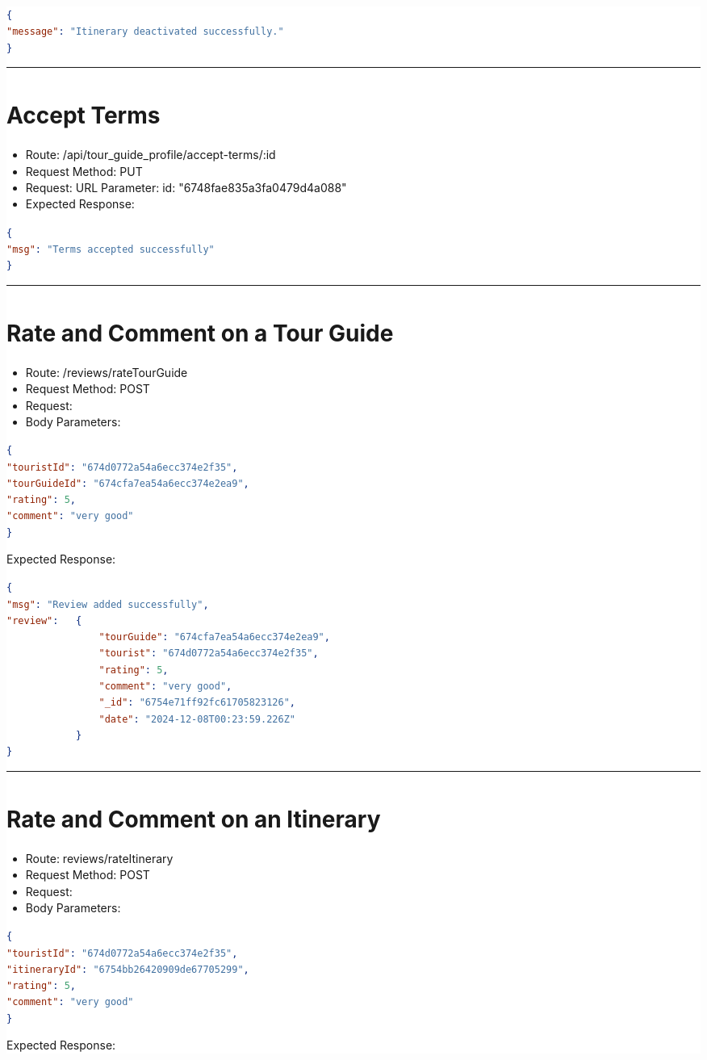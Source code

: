```json
{
"message": "Itinerary deactivated successfully."
}
```
-----------------------------------
# Accept Terms 
- Route: /api/tour_guide_profile/accept-terms/:id
- Request Method: PUT
- Request: URL Parameter: id: "6748fae835a3fa0479d4a088"
- Expected Response: 
```json 
{
"msg": "Terms accepted successfully"
}
```
-----------------------------------
# Rate and Comment on a Tour Guide
- Route: /reviews/rateTourGuide
- Request Method: POST 
- Request:
- Body Parameters:
```json 
{
"touristId": "674d0772a54a6ecc374e2f35",
"tourGuideId": "674cfa7ea54a6ecc374e2ea9", 
"rating": 5, 
"comment": "very good" 
} 
```
Expected Response:
```json
{
"msg": "Review added successfully",
"review":   {
                "tourGuide": "674cfa7ea54a6ecc374e2ea9", 
                "tourist": "674d0772a54a6ecc374e2f35", 
                "rating": 5, 
                "comment": "very good",
                "_id": "6754e71ff92fc61705823126", 
                "date": "2024-12-08T00:23:59.226Z"
            }
}
```
-----------------------------------
# Rate and Comment on an Itinerary 
- Route: reviews/rateItinerary 
- Request Method: POST 
- Request: 
- Body Parameters: 
```json
{
"touristId": "674d0772a54a6ecc374e2f35",
"itineraryId": "6754bb26420909de67705299",
"rating": 5,
"comment": "very good"
}
```
Expected Response: 
```json 
```
